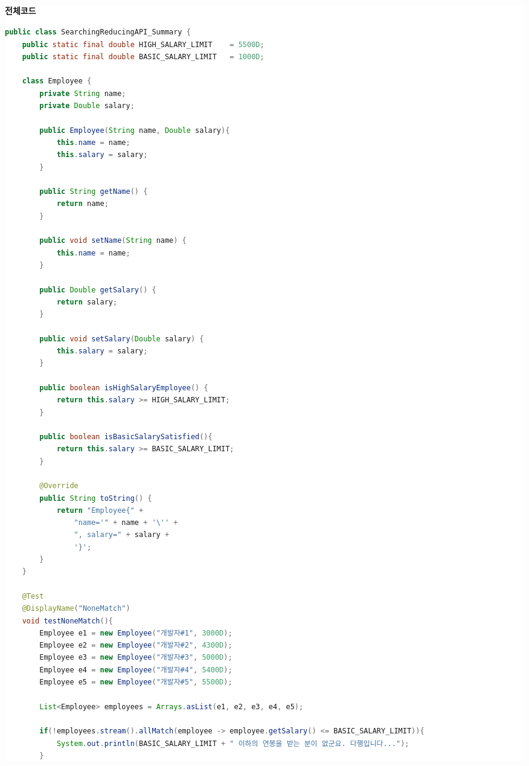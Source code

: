   

**전체코드**  

```java
public class SearchingReducingAPI_Summary {
	public static final double HIGH_SALARY_LIMIT 	= 5500D;
	public static final double BASIC_SALARY_LIMIT 	= 1000D;

	class Employee {
		private String name;
		private Double salary;

		public Employee(String name, Double salary){
			this.name = name;
			this.salary = salary;
		}

		public String getName() {
			return name;
		}

		public void setName(String name) {
			this.name = name;
		}

		public Double getSalary() {
			return salary;
		}

		public void setSalary(Double salary) {
			this.salary = salary;
		}

		public boolean isHighSalaryEmployee() {
			return this.salary >= HIGH_SALARY_LIMIT;
		}

		public boolean isBasicSalarySatisfied(){
			return this.salary >= BASIC_SALARY_LIMIT;
		}

		@Override
		public String toString() {
			return "Employee{" +
				"name='" + name + '\'' +
				", salary=" + salary +
				'}';
		}
	}

	@Test
	@DisplayName("NoneMatch")
	void testNoneMatch(){
		Employee e1 = new Employee("개발자#1", 3000D);
		Employee e2 = new Employee("개발자#2", 4300D);
		Employee e3 = new Employee("개발자#3", 5000D);
		Employee e4 = new Employee("개발자#4", 5400D);
		Employee e5 = new Employee("개발자#5", 5500D);

		List<Employee> employees = Arrays.asList(e1, e2, e3, e4, e5);

		if(!employees.stream().allMatch(employee -> employee.getSalary() <= BASIC_SALARY_LIMIT)){
			System.out.println(BASIC_SALARY_LIMIT + " 이하의 연봉을 받는 분이 없군요. 다행입니다...");
		}
```
